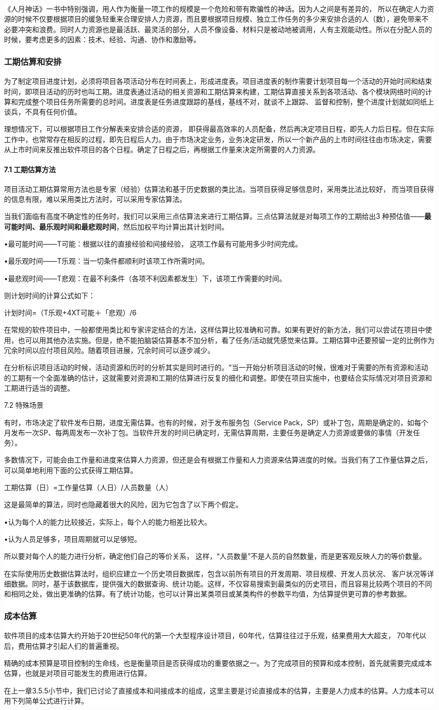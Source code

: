 《人月神话》一书中特别强调，用人作为衡量一项工作的规模是一个危险和带有欺骗性的神话。因为人之间是有差异的， 所以在确定人力资源的时候不仅要根据项目的缓急轻重来合理安排人力资源，而且要根据项目规模、独立工作任务的多少来安排合适的人（数），避免带来不必要冲突和浪费。同时人力资源也是最活跃、最灵活的部分，人员不像设备、材料只是被动地被调用，人有主观能动性。所以在分配人员的时候，要考虑更多的因素：技术、经验、沟通、协作和激励等。

### 工期估算和安排

为了制定项目进度计划，必须将项目各项活动分布在时间表上，形成进度表。项目进度表的制作需要计划项目每一个活动的开始时间和结束时间，即项目活动的历时也叫工期。进度表通过活动的相关资源和工期估算来构建，工期估算直接关系到各项活动、各个模块网络时间的计算和完成整个项目任务所需要的总时间。进度表是任务进度跟踪的基线，基线不对，就谈不上跟踪、 监督和控制，整个进度计划就如同纸上谈兵，不具有任何价值。

理想情况下，可以根据项目工作分解表来安排合适的资源， 即获得最高效率的人员配备，然后再决定项目日程，即先人力后日程。但在实际工作中，也常常存在相反的过程，即先日程后人力。由于市场决定业务，业务决定研发，所以一个新产品的上市时间往往由市场决定，需要从上市时间来反推出软件项目的各个日程。确定了日程之后，再根据工作量来决定所需要的人力资源。

#### 7.1 工期估算方法

项目活动工期估算常用方法也是专家（经验）估算法和基于历史数据的类比法。当项目获得足够信息时，采用类比法比较好， 而当项目获得的信息有限，难以采用类比方法时，可以采用专家估算法。

当我们面临有高度不确定性的任务时，我们可以采用三点估算法来进行工期估算。三点估算法就是对每项工作的工期给出3 种预估值——**最可能时间、最乐观时间和最悲观时间**，然后加权平均计算出其计划时间。

•最可能时间——T可能：根据以往的直接经验和间接经验， 这项工作最有可能用多少时间完成。

•最乐观时间——T乐观：当一切条件都顺利时该项工作所需时间。

•最悲观时间——T悲观：在最不利条件（各项不利因素都发生）下，该项工作需要的时间。

则计划时间的计算公式如下：

计划时间=（T乐观+4XT可能＋「悲观）/6

在常规的软件项目中，一般都使用类比和专家评定结合的方法，这样估算比较准确和可靠。如果有更好的新方法，我们可以尝试在项目中使用，也可以用其他办法实施。但是，绝不能拍脑袋估算基本不加分析，看了任务/活动就凭感觉来估算。工期估算中还要预留一定的比例作为冗余时间以应付项目风险。随着项目进展，冗余时间可以逐步减少。

在分析标识项目活动的时候，活动资源和历时的分析其实是同时进行的。“当一开始分析项目活动的时候，很难对于需要的所有资源和活动的工期有一个全面准确的估计，这就需要对资源和工期的估算进行反复的细化和调整。即使在项目实施中，也要结合实际情况对项目资源和工期进行适当的调整。

7.2 特殊场景

有时，市场决定了软件发布日期，进度无需估算。也有的时候，对于发布服务包（Service Pack，SP）或补丁包，周期是确定的，如每个月发布一次SP、每两周发布一次补丁包。当软件开发的时间已确定时，无需估算周期，主要任务是确定人力资源或要做的事情（开发任务）。

多数情况下，可能会由工作量和进度来估算人力资源，但还是会有根据工作量和人力资源来估算进度的时候。当我们有了工作量估算之后，可以简单地利用下面的公式获得工期估算。

工期估算（日）=工作量估算（人日）/人员数量（人）

 这是最简单的算法，同时也隐藏着很大的风险，因为它包含了以下两个假定。

•认为每个人的能力比较接近，实际上，每个人的能力相差比较大。

•认为人员足够多，项目周期就可以足够短。

所以要对每个人的能力进行分析，确定他们自己的等价关系， 这样，“人员数量”不是人员的自然数量，而是更客观反映人力的等价数量。

在实际使用历史数据估算法时，组织应建立一个历史项目数据库，包含以前所有项目的开发周期、项目规模、开发人员状况、 客户状况等详细数据。同时，基于该数据库，提供强大的数据查询、统计功能。这样，不仅容易搜索到最类似的历史项目，而且容易比较两个项目的不同和相同之处，做出更准确的估算。有了统计功能，也可以计算出某类项目或某类构件的参数平均值，为估算提供更可靠的参考数据。

### 成本估算

软件项目的成本估算大约开始于20世纪50年代的第一个大型程序设计项目，60年代，估算往往过于乐观，结果费用大大超支， 70年代以后，费用估算才引起人们的普遍重视。

精确的成本预算是项目控制的生命线，也是衡量项目是否获得成功的重要依据之一。为了完成项目的预算和成本控制，首先就需要完成成本估算，也就是对项目可能发生的费用进行估算。

在上一章3.5.5小节中，我们已讨论了直接成本和间接成本的组成，这里主要是讨论直接成本的估算，主要是人力成本的估算。人力成本可以用下列简单公式进行计算。
